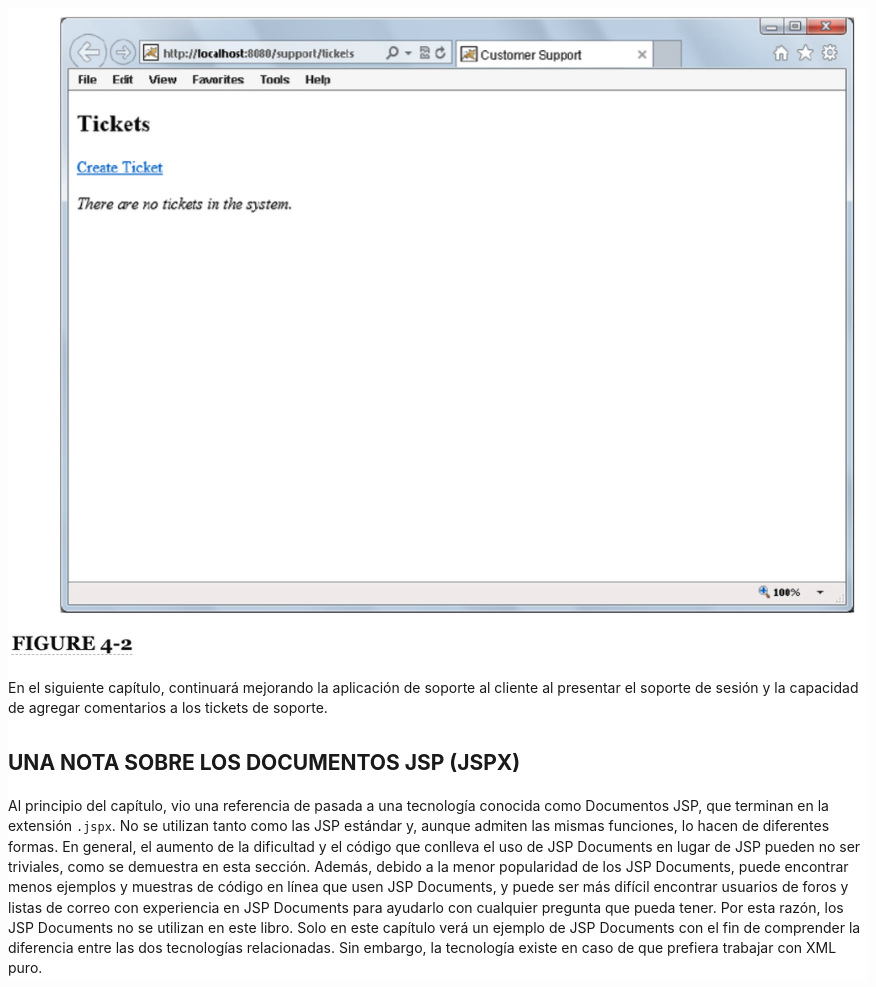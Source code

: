 ![04-02](images/04-02.png)

En el siguiente capítulo, continuará mejorando la aplicación de soporte al cliente al presentar el soporte de sesión y la capacidad de agregar comentarios a los tickets de soporte.

## UNA NOTA SOBRE LOS DOCUMENTOS JSP (JSPX)

Al principio del capítulo, vio una referencia de pasada a una tecnología conocida como Documentos JSP, que terminan en la extensión `.jspx`. No se utilizan tanto como las JSP estándar y, aunque admiten las mismas funciones, lo hacen de diferentes formas. En general, el aumento de la dificultad y el código que conlleva el uso de JSP Documents en lugar de JSP pueden no ser triviales, como se demuestra en esta sección. Además, debido a la menor popularidad de los JSP Documents, puede encontrar menos ejemplos y muestras de código en línea que usen JSP Documents, y puede ser más difícil encontrar usuarios de foros y listas de correo con experiencia en JSP Documents para ayudarlo con cualquier pregunta que pueda tener. Por esta razón, los JSP Documents no se utilizan en este libro. Solo en este capítulo verá un ejemplo de JSP Documents con el fin de comprender la diferencia entre las dos tecnologías relacionadas. Sin embargo, la tecnología existe en caso de que prefiera trabajar con XML puro.
